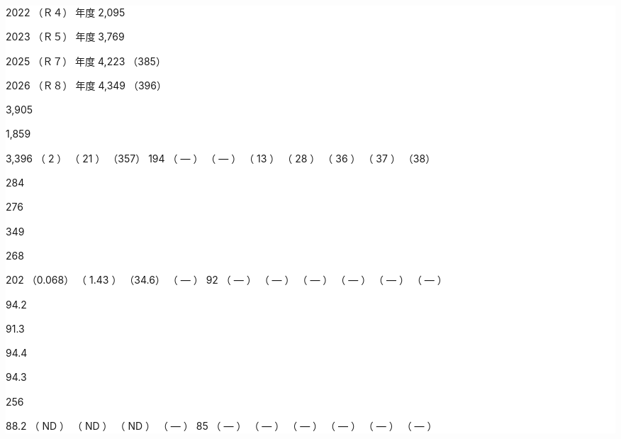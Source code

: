 2022
（Ｒ４）
年度
  2,095

2023
（Ｒ５）
年度
   3,769

2025
（Ｒ７）
年度
  4,223
（385）

2026
（Ｒ８）
年度
4,349
（396）

3,905

1,859

3,396
（  2 ）  （  21 ）  （357）
194
（ ― ）
（ ― ）  （  13  ）  （  28  ）  （ 36 ）  （  37 ）  （38）

284

276

349

268

202
（0.068）  （ 1.43 ）  （34.6）
（ ― ）
92
（ ― ）  （ ― ）  （ ― ）  （ ― ）  （ ― ）  （ ― ）

94.2

91.3

94.4

94.3

256

88.2
（ ND ）  （ ND ）  （ ND ）
（ ― ）
85
（ ― ）  （ ― ）  （ ― ）  （ ― ）  （ ― ）  （ ― ）
